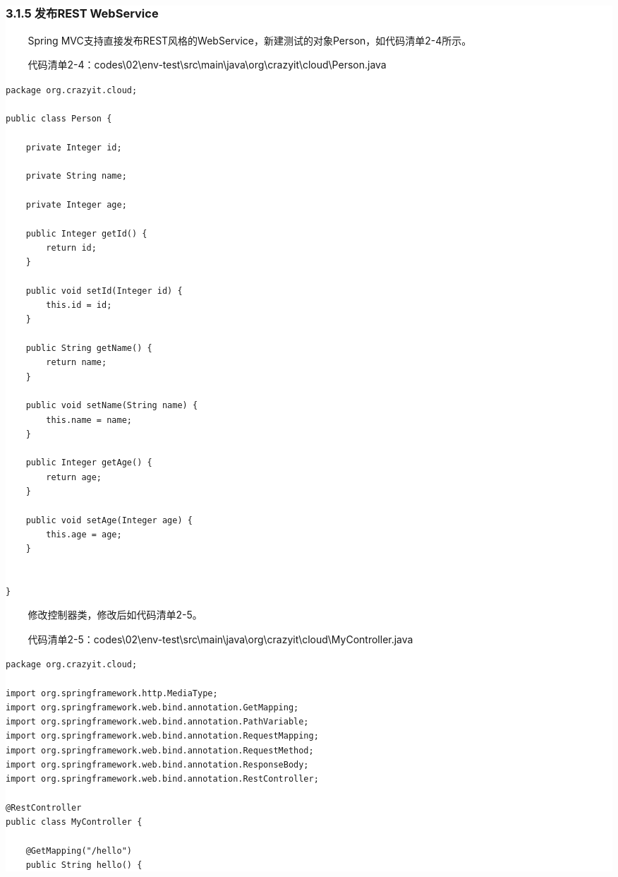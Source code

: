 ### 3.1.5 发布REST WebService

        Spring MVC支持直接发布REST风格的WebService，新建测试的对象Person，如代码清单2-4所示。

        代码清单2-4：codes\02\env-test\src\main\java\org\crazyit\cloud\Person.java

```
package org.crazyit.cloud;

public class Person {

	private Integer id;

	private String name;

	private Integer age;

	public Integer getId() {
		return id;
	}

	public void setId(Integer id) {
		this.id = id;
	}

	public String getName() {
		return name;
	}

	public void setName(String name) {
		this.name = name;
	}

	public Integer getAge() {
		return age;
	}

	public void setAge(Integer age) {
		this.age = age;
	}


}

```

        修改控制器类，修改后如代码清单2-5。

        代码清单2-5：codes\02\env-test\src\main\java\org\crazyit\cloud\MyController.java

```
package org.crazyit.cloud;

import org.springframework.http.MediaType;
import org.springframework.web.bind.annotation.GetMapping;
import org.springframework.web.bind.annotation.PathVariable;
import org.springframework.web.bind.annotation.RequestMapping;
import org.springframework.web.bind.annotation.RequestMethod;
import org.springframework.web.bind.annotation.ResponseBody;
import org.springframework.web.bind.annotation.RestController;

@RestController
public class MyController {

	@GetMapping("/hello")
	public String hello() {
```